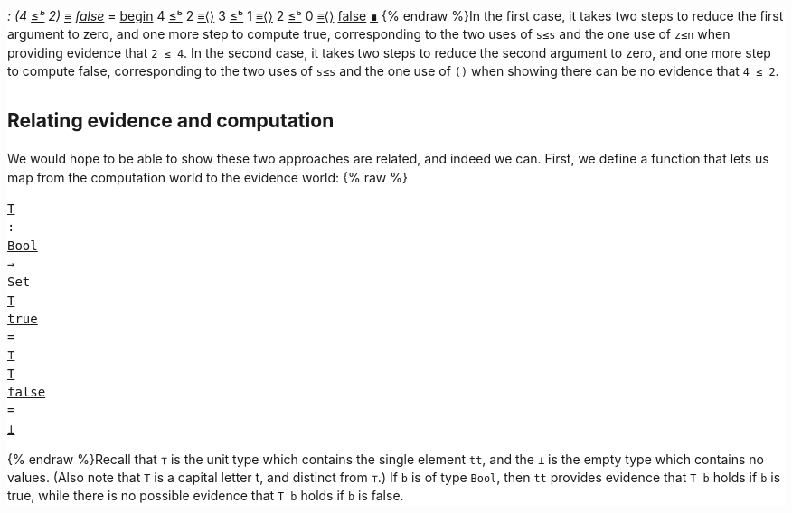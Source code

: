 <a id="2716" href="{% endraw %}{{ site.baseurl }}{% link out/plfa/part1/Decidable.md %}{% raw %}#2716" class="Function">_</a> <a id="2718" class="Symbol">:</a> <a id="2720" class="Symbol">(</a><a id="2721" class="Number">4</a> <a id="2723" href="plfa.part1.Decidable.html#2200" class="Function Operator">≤ᵇ</a> <a id="2726" class="Number">2</a><a id="2727" class="Symbol">)</a> <a id="2729" href="Agda.Builtin.Equality.html#125" class="Datatype Operator">≡</a> <a id="2731" href="plfa.part1.Decidable.html#2033" class="InductiveConstructor">false</a>
<a id="2737" class="Symbol">_</a> <a id="2739" class="Symbol">=</a>
  <a id="2743" href="https://agda.github.io/agda-stdlib/v1.1/Relation.Binary.PropositionalEquality.Core.html#2597" class="Function Operator">begin</a>
    <a id="2753" class="Number">4</a> <a id="2755" href="{% endraw %}{{ site.baseurl }}{% link out/plfa/part1/Decidable.md %}{% raw %}#2200" class="Function Operator">≤ᵇ</a> <a id="2758" class="Number">2</a>
  <a id="2762" href="https://agda.github.io/agda-stdlib/v1.1/Relation.Binary.PropositionalEquality.Core.html#2655" class="Function Operator">≡⟨⟩</a>
    <a id="2770" class="Number">3</a> <a id="2772" href="{% endraw %}{{ site.baseurl }}{% link out/plfa/part1/Decidable.md %}{% raw %}#2200" class="Function Operator">≤ᵇ</a> <a id="2775" class="Number">1</a>
  <a id="2779" href="https://agda.github.io/agda-stdlib/v1.1/Relation.Binary.PropositionalEquality.Core.html#2655" class="Function Operator">≡⟨⟩</a>
    <a id="2787" class="Number">2</a> <a id="2789" href="{% endraw %}{{ site.baseurl }}{% link out/plfa/part1/Decidable.md %}{% raw %}#2200" class="Function Operator">≤ᵇ</a> <a id="2792" class="Number">0</a>
  <a id="2796" href="https://agda.github.io/agda-stdlib/v1.1/Relation.Binary.PropositionalEquality.Core.html#2655" class="Function Operator">≡⟨⟩</a>
    <a id="2804" href="{% endraw %}{{ site.baseurl }}{% link out/plfa/part1/Decidable.md %}{% raw %}#2033" class="InductiveConstructor">false</a>
  <a id="2812" href="https://agda.github.io/agda-stdlib/v1.1/Relation.Binary.PropositionalEquality.Core.html#2892" class="Function Operator">∎</a>
</pre>{% endraw %}In the first case, it takes two steps to reduce the first argument to zero,
and one more step to compute true, corresponding to the two uses of `s≤s`
and the one use of `z≤n` when providing evidence that `2 ≤ 4`.
In the second case, it takes two steps to reduce the second argument to zero,
and one more step to compute false, corresponding to the two uses of `s≤s`
and the one use of `()` when showing there can be no evidence that `4 ≤ 2`.

## Relating evidence and computation

We would hope to be able to show these two approaches are related, and
indeed we can.  First, we define a function that lets us map from the
computation world to the evidence world:
{% raw %}<pre class="Agda"><a id="T"></a><a id="3485" href="{% endraw %}{{ site.baseurl }}{% link out/plfa/part1/Decidable.md %}{% raw %}#3485" class="Function">T</a> <a id="3487" class="Symbol">:</a> <a id="3489" href="plfa.part1.Decidable.html#1999" class="Datatype">Bool</a> <a id="3494" class="Symbol">→</a> <a id="3496" class="PrimitiveType">Set</a>
<a id="3500" href="{% endraw %}{{ site.baseurl }}{% link out/plfa/part1/Decidable.md %}{% raw %}#3485" class="Function">T</a> <a id="3502" href="plfa.part1.Decidable.html#2018" class="InductiveConstructor">true</a>   <a id="3509" class="Symbol">=</a>  <a id="3512" href="Agda.Builtin.Unit.html#137" class="Record">⊤</a>
<a id="3514" href="{% endraw %}{{ site.baseurl }}{% link out/plfa/part1/Decidable.md %}{% raw %}#3485" class="Function">T</a> <a id="3516" href="plfa.part1.Decidable.html#2033" class="InductiveConstructor">false</a>  <a id="3523" class="Symbol">=</a>  <a id="3526" href="https://agda.github.io/agda-stdlib/v1.1/Data.Empty.html#279" class="Datatype">⊥</a>
</pre>{% endraw %}Recall that `⊤` is the unit type which contains the single element `tt`,
and the `⊥` is the empty type which contains no values.  (Also note that
`T` is a capital letter t, and distinct from `⊤`.)  If `b` is of type `Bool`,
then `tt` provides evidence that `T b` holds if `b` is true, while there is
no possible evidence that `T b` holds if `b` is false.
